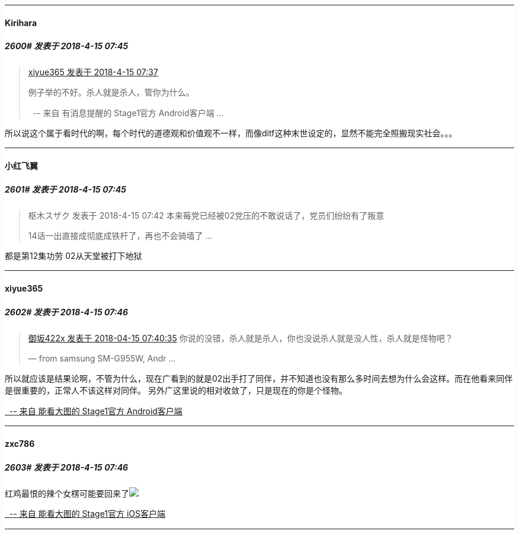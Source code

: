 
-----

####  Kirihara  
##### 2600#       发表于 2018-4-15 07:45


<blockquote><a href="httphttps://bbs.saraba1st.com/2b/forum.php?mod=redirect&amp;goto=findpost&amp;pid=39239087&amp;ptid=1628823" target="_blank">xiyue365 发表于 2018-4-15 07:37</a>

例子举的不好。杀人就是杀人，管你为什么。


  -- 来自 有消息提醒的 Stage1官方 Android客户端 ...</blockquote>
所以说这个属于看时代的啊，每个时代的道德观和价值观不一样，而像ditf这种末世设定的，显然不能完全照搬现实社会。。。


-----

####  小红飞翼  
##### 2601#       发表于 2018-4-15 07:45


<blockquote>枢木スザク 发表于 2018-4-15 07:42
本来莓党已经被02党压的不敢说话了，党员们纷纷有了叛意


14话一出直接成彻底成铁杆了，再也不会骑墙了 ...</blockquote>
都是第12集功劳 02从天堂被打下地狱


-----

####  xiyue365  
##### 2602#       发表于 2018-4-15 07:46


<blockquote><a href="httphttps://bbs.saraba1st.com/2b/forum.php?mod=redirect&amp;goto=findpost&amp;pid=39239100&amp;ptid=1628823" target="_blank">御坂422x 发表于 2018-04-15 07:40:35</a>
你说的没错，杀人就是杀人，你也没说杀人就是没人性，杀人就是怪物吧？

— from samsung SM-G955W, Andr ...</blockquote>所以就应该是结果论啊，不管为什么，现在广看到的就是02出手打了同伴，并不知道也没有那么多时间去想为什么会这样。而在他看来同伴是很重要的，正常人不该这样对同伴。
另外广这里说的相对收敛了，只是现在的你是个怪物。

[  -- 来自 能看大图的 Stage1官方 Android客户端](https://www.coolapk.com/apk/140634)


-----

####  zxc786  
##### 2603#       发表于 2018-4-15 07:46


红鸡最恨的辣个女楞可能要回来了<img src="https://static.saraba1st.com/image/smiley/face2017/039.png" referrerpolicy="no-referrer">

[  -- 来自 能看大图的 Stage1官方 iOS客户端](https://itunes.apple.com/fi/app/saraba1st/id1221237470?mt=8)


-----
